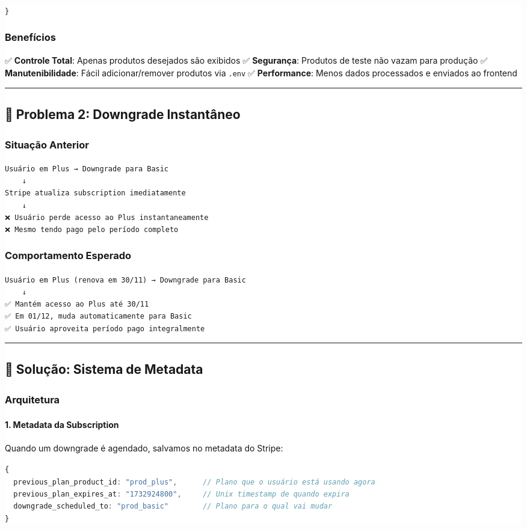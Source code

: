 ```typescript
}
```

### Benefícios

✅ **Controle Total**: Apenas produtos desejados são exibidos
✅ **Segurança**: Produtos de teste não vazam para produção
✅ **Manutenibilidade**: Fácil adicionar/remover produtos via `.env`
✅ **Performance**: Menos dados processados e enviados ao frontend

---

## 🎯 Problema 2: Downgrade Instantâneo

### Situação Anterior

```
Usuário em Plus → Downgrade para Basic
    ↓
Stripe atualiza subscription imediatamente
    ↓
❌ Usuário perde acesso ao Plus instantaneamente
❌ Mesmo tendo pago pelo período completo
```

### Comportamento Esperado

```
Usuário em Plus (renova em 30/11) → Downgrade para Basic
    ↓
✅ Mantém acesso ao Plus até 30/11
✅ Em 01/12, muda automaticamente para Basic
✅ Usuário aproveita período pago integralmente
```

---

## 🔧 Solução: Sistema de Metadata

### Arquitetura

#### 1. Metadata da Subscription

Quando um downgrade é agendado, salvamos no metadata do Stripe:

```typescript
{
  previous_plan_product_id: "prod_plus",      // Plano que o usuário está usando agora
  previous_plan_expires_at: "1732924800",     // Unix timestamp de quando expira
  downgrade_scheduled_to: "prod_basic"        // Plano para o qual vai mudar
}
```
